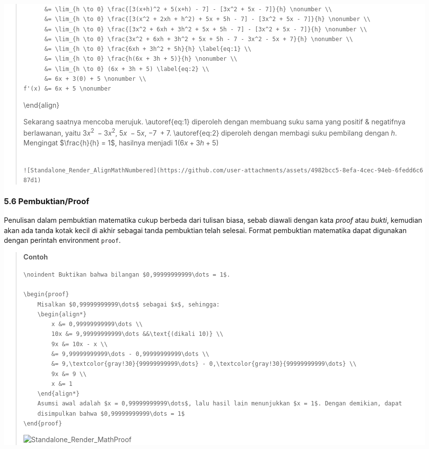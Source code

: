 >           &= \lim_{h \to 0} \frac{[3(x+h)^2 + 5(x+h) - 7] - [3x^2 + 5x - 7]}{h} \nonumber \\
>           &= \lim_{h \to 0} \frac{[3(x^2 + 2xh + h^2) + 5x + 5h - 7] - [3x^2 + 5x - 7]}{h} \nonumber \\
>           &= \lim_{h \to 0} \frac{[3x^2 + 6xh + 3h^2 + 5x + 5h - 7] - [3x^2 + 5x - 7]}{h} \nonumber \\
>           &= \lim_{h \to 0} \frac{3x^2 + 6xh + 3h^2 + 5x + 5h - 7 - 3x^2 - 5x + 7}{h} \nonumber \\
>           &= \lim_{h \to 0} \frac{6xh + 3h^2 + 5h}{h} \label{eq:1} \\
>           &= \lim_{h \to 0} \frac{h(6x + 3h + 5)}{h} \nonumber \\
>           &= \lim_{h \to 0} (6x + 3h + 5) \label{eq:2} \\
>           &= 6x + 3(0) + 5 \nonumber \\
>     f'(x) &= 6x + 5 \nonumber
> \end{align}
>
> Sekarang saatnya mencoba merujuk. \autoref{eq:1} diperoleh dengan membuang suku sama yang positif \& negatifnya
> berlawanan, yaitu $3x^2\; -3x^2$, $5x\; -5x$, $-7\; +7$. \autoref{eq:2} diperoleh dengan membagi suku pembilang
> dengan $h$. Mengingat $\frac{h}{h} = 1$, hasilnya menjadi $1(6x + 3h + 5)$
> ```
>
> ![Standalone_Render_AlignMathNumbered](https://github.com/user-attachments/assets/4982bcc5-8efa-4cec-94eb-6fedd6c687d1)

### 5.6 Pembuktian/Proof

Penulisan dalam pembuktian matematika cukup berbeda dari tulisan biasa, sebab diawali dengan kata _proof_ atau _bukti_, kemudian akan ada tanda kotak kecil di akhir sebagai tanda pembuktian telah selesai. Format pembuktian matematika dapat digunakan dengan perintah environment `proof`.

> **Contoh**
> ```
> \noindent Buktikan bahwa bilangan $0,99999999999\dots = 1$.
>
> \begin{proof}
>     Misalkan $0,99999999999\dots$ sebagai $x$, sehingga:
>     \begin{align*}
>         x &= 0,99999999999\dots \\
>         10x &= 9,99999999999\dots &&\text{(dikali 10)} \\
>         9x &= 10x - x \\
>         &= 9,99999999999\dots - 0,99999999999\dots \\
>         &= 9,\textcolor{gray!30}{99999999999\dots} - 0,\textcolor{gray!30}{99999999999\dots} \\
>         9x &= 9 \\
>         x &= 1
>     \end{align*}
>     Asumsi awal adalah $x = 0,99999999999\dots$, lalu hasil lain menunjukkan $x = 1$. Dengan demikian, dapat
>     disimpulkan bahwa $0,99999999999\dots = 1$
> \end{proof}
> ```
>
> ![Standalone_Render_MathProof](https://github.com/user-attachments/assets/81a7d90b-5a05-446e-8a40-4fae412c6807)
